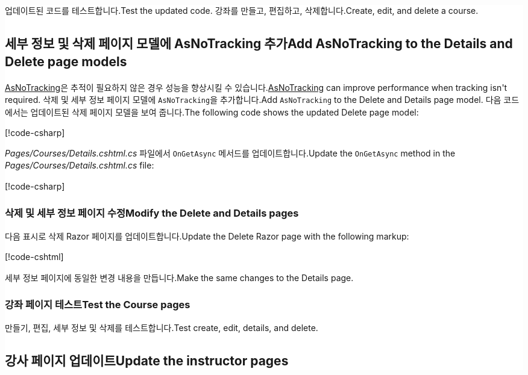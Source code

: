 <span data-ttu-id="98d56-298">업데이트된 코드를 테스트합니다.</span><span class="sxs-lookup"><span data-stu-id="98d56-298">Test the updated code.</span></span> <span data-ttu-id="98d56-299">강좌를 만들고, 편집하고, 삭제합니다.</span><span class="sxs-lookup"><span data-stu-id="98d56-299">Create, edit, and delete a course.</span></span>

## <a name="add-asnotracking-to-the-details-and-delete-page-models"></a><span data-ttu-id="98d56-300">세부 정보 및 삭제 페이지 모델에 AsNoTracking 추가</span><span class="sxs-lookup"><span data-stu-id="98d56-300">Add AsNoTracking to the Details and Delete page models</span></span>

<span data-ttu-id="98d56-301">[AsNoTracking](/dotnet/api/microsoft.entityframeworkcore.entityframeworkqueryableextensions.asnotracking?view=efcore-2.0#Microsoft_EntityFrameworkCore_EntityFrameworkQueryableExtensions_AsNoTracking__1_System_Linq_IQueryable___0__)은 추적이 필요하지 않은 경우 성능을 향상시킬 수 있습니다.</span><span class="sxs-lookup"><span data-stu-id="98d56-301">[AsNoTracking](/dotnet/api/microsoft.entityframeworkcore.entityframeworkqueryableextensions.asnotracking?view=efcore-2.0#Microsoft_EntityFrameworkCore_EntityFrameworkQueryableExtensions_AsNoTracking__1_System_Linq_IQueryable___0__) can improve performance when tracking isn't required.</span></span> <span data-ttu-id="98d56-302">삭제 및 세부 정보 페이지 모델에 `AsNoTracking`을 추가합니다.</span><span class="sxs-lookup"><span data-stu-id="98d56-302">Add `AsNoTracking` to the Delete and Details page model.</span></span> <span data-ttu-id="98d56-303">다음 코드에서는 업데이트된 삭제 페이지 모델을 보여 줍니다.</span><span class="sxs-lookup"><span data-stu-id="98d56-303">The following code shows the updated Delete page model:</span></span>

[!code-csharp[](intro/samples/cu/Pages/Courses/Delete.cshtml.cs?name=snippet&highlight=21,23,40,41)]

<span data-ttu-id="98d56-304">*Pages/Courses/Details.cshtml.cs* 파일에서 `OnGetAsync` 메서드를 업데이트합니다.</span><span class="sxs-lookup"><span data-stu-id="98d56-304">Update the `OnGetAsync` method in the *Pages/Courses/Details.cshtml.cs* file:</span></span>

[!code-csharp[](intro/samples/cu/Pages/Courses/Details.cshtml.cs?name=snippet)]

### <a name="modify-the-delete-and-details-pages"></a><span data-ttu-id="98d56-305">삭제 및 세부 정보 페이지 수정</span><span class="sxs-lookup"><span data-stu-id="98d56-305">Modify the Delete and Details pages</span></span>

<span data-ttu-id="98d56-306">다음 표시로 삭제 Razor 페이지를 업데이트합니다.</span><span class="sxs-lookup"><span data-stu-id="98d56-306">Update the Delete Razor page with the following markup:</span></span>

[!code-cshtml[](intro/samples/cu/Pages/Courses/Delete.cshtml?highlight=15-20)]

<span data-ttu-id="98d56-307">세부 정보 페이지에 동일한 변경 내용을 만듭니다.</span><span class="sxs-lookup"><span data-stu-id="98d56-307">Make the same changes to the Details page.</span></span>

### <a name="test-the-course-pages"></a><span data-ttu-id="98d56-308">강좌 페이지 테스트</span><span class="sxs-lookup"><span data-stu-id="98d56-308">Test the Course pages</span></span>

<span data-ttu-id="98d56-309">만들기, 편집, 세부 정보 및 삭제를 테스트합니다.</span><span class="sxs-lookup"><span data-stu-id="98d56-309">Test create, edit, details, and delete.</span></span>

## <a name="update-the-instructor-pages"></a><span data-ttu-id="98d56-310">강사 페이지 업데이트</span><span class="sxs-lookup"><span data-stu-id="98d56-310">Update the instructor pages</span></span>
